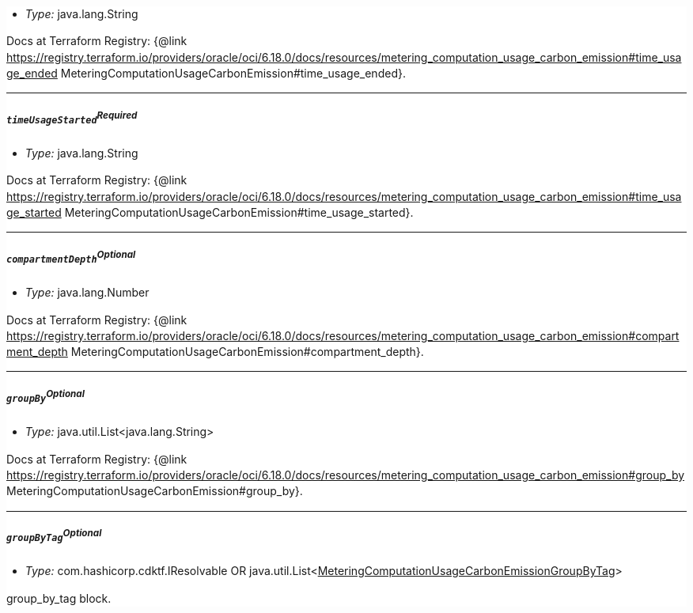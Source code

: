 - *Type:* java.lang.String

Docs at Terraform Registry: {@link https://registry.terraform.io/providers/oracle/oci/6.18.0/docs/resources/metering_computation_usage_carbon_emission#time_usage_ended MeteringComputationUsageCarbonEmission#time_usage_ended}.

---

##### `timeUsageStarted`<sup>Required</sup> <a name="timeUsageStarted" id="rhizo-co-terraform-provider-oci.meteringComputationUsageCarbonEmission.MeteringComputationUsageCarbonEmission.Initializer.parameter.timeUsageStarted"></a>

- *Type:* java.lang.String

Docs at Terraform Registry: {@link https://registry.terraform.io/providers/oracle/oci/6.18.0/docs/resources/metering_computation_usage_carbon_emission#time_usage_started MeteringComputationUsageCarbonEmission#time_usage_started}.

---

##### `compartmentDepth`<sup>Optional</sup> <a name="compartmentDepth" id="rhizo-co-terraform-provider-oci.meteringComputationUsageCarbonEmission.MeteringComputationUsageCarbonEmission.Initializer.parameter.compartmentDepth"></a>

- *Type:* java.lang.Number

Docs at Terraform Registry: {@link https://registry.terraform.io/providers/oracle/oci/6.18.0/docs/resources/metering_computation_usage_carbon_emission#compartment_depth MeteringComputationUsageCarbonEmission#compartment_depth}.

---

##### `groupBy`<sup>Optional</sup> <a name="groupBy" id="rhizo-co-terraform-provider-oci.meteringComputationUsageCarbonEmission.MeteringComputationUsageCarbonEmission.Initializer.parameter.groupBy"></a>

- *Type:* java.util.List<java.lang.String>

Docs at Terraform Registry: {@link https://registry.terraform.io/providers/oracle/oci/6.18.0/docs/resources/metering_computation_usage_carbon_emission#group_by MeteringComputationUsageCarbonEmission#group_by}.

---

##### `groupByTag`<sup>Optional</sup> <a name="groupByTag" id="rhizo-co-terraform-provider-oci.meteringComputationUsageCarbonEmission.MeteringComputationUsageCarbonEmission.Initializer.parameter.groupByTag"></a>

- *Type:* com.hashicorp.cdktf.IResolvable OR java.util.List<<a href="#rhizo-co-terraform-provider-oci.meteringComputationUsageCarbonEmission.MeteringComputationUsageCarbonEmissionGroupByTag">MeteringComputationUsageCarbonEmissionGroupByTag</a>>

group_by_tag block.
